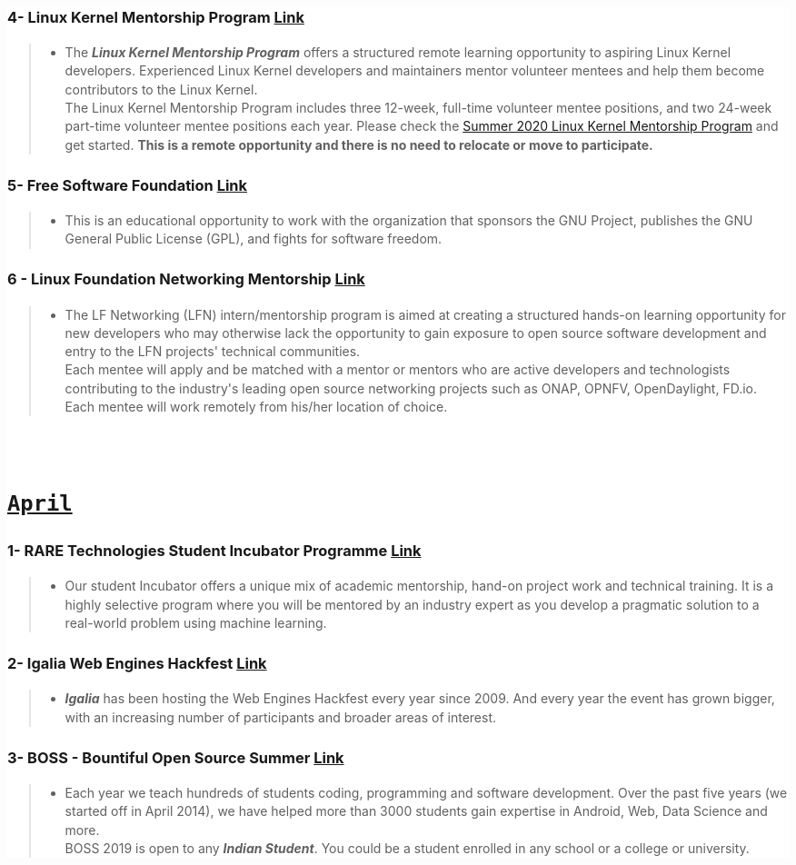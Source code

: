   ###  4- Linux Kernel Mentorship Program [Link](https://wiki.linuxfoundation.org/lkmp)   
  >- The ***Linux Kernel Mentorship Program*** offers a structured remote learning opportunity to aspiring Linux Kernel developers. Experienced Linux Kernel developers and maintainers mentor volunteer mentees and help them become contributors to the Linux Kernel.  
	   The Linux Kernel Mentorship Program includes three 12-week, full-time volunteer mentee positions, and two 24-week part-time volunteer mentee positions each year. Please check the [Summer 2020 Linux Kernel Mentorship Program](https://wiki.linuxfoundation.org/lkmp/lkmp_schedule "https://wiki.linuxfoundation.org/lkmp/lkmp_schedule") and get started. **This is a remote opportunity and there is no need to relocate or move to participate.**  

 ###  5- Free Software Foundation [Link](https://www.fsf.org/author/fsfweb)   
  >- This is an educational opportunity to work with the organization that sponsors the GNU Project, publishes the GNU General Public License (GPL), and fights for software freedom.  
  
 ###  6 - Linux Foundation Networking Mentorship [Link](https://wiki.lfnetworking.org/display/LN/LFN+Mentorship+Program)  
  >- The LF Networking (LFN) intern/mentorship program is aimed at creating a structured hands-on learning opportunity for new developers who may otherwise lack the opportunity to gain exposure to open source software development and entry to the LFN projects' technical communities.  
	   Each mentee will apply and be matched with a mentor or mentors who are active developers and technologists contributing to the industry's leading open source networking projects such as ONAP, OPNFV, OpenDaylight, FD.io. Each mentee will work remotely from his/her location of choice.  

<br/>  
  
# <u> `April` </u>  
 
###  1- RARE Technologies Student Incubator Programme  [Link](https://rare-technologies.com/incubator/#details) 
  >- Our student Incubator offers a unique mix of academic mentorship, hand-on project work and technical training. It is a highly selective program where you will be mentored by an industry expert as you develop a pragmatic solution to a real-world problem using machine learning.  
  
  ###  2- Igalia Web Engines Hackfest [Link](https://www.igalia.com/2020/02/03/The-2020-Web-Engines-Hackfest-is-happening-in-May.html)     
  >- ***Igalia*** has been hosting the Web Engines Hackfest every year since 2009. And every year the event has grown bigger, with an increasing number of participants and broader areas of interest.  
  
  ###  3- BOSS - Bountiful Open Source Summer [Link](https://lab.codingblocks.com/boss)   
  >- Each year we teach hundreds of students coding, programming and software development. Over the past five years (we started off in April 2014), we have helped more than 3000 students gain expertise in Android, Web, Data Science and more.  
	    BOSS 2019 is open to any _**Indian Student**_. You could be a student enrolled in any school or a college or university.  
  